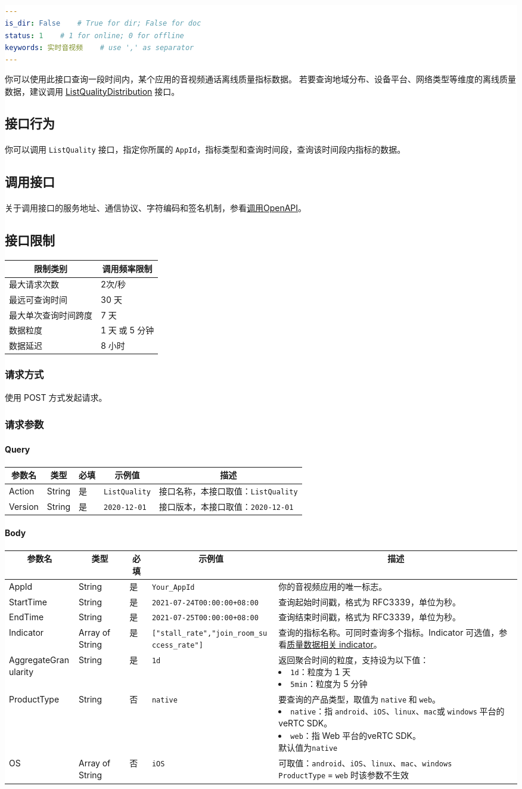 ```yaml
---
is_dir: False    # True for dir; False for doc
status: 1    # 1 for online; 0 for offline
keywords: 实时音视频    # use ',' as separator
---
```


你可以使用此接口查询一段时间内，某个应用的音视频通话离线质量指标数据。
若要查询地域分布、设备平台、网络类型等维度的离线质量数据，建议调用 [ListQualityDistribution](163728) 接口。

## 接口行为

你可以调用 `ListQuality` 接口，指定你所属的 `AppId`，指标类型和查询时间段，查询该时间段内指标的数据。



## 调用接口

关于调用接口的服务地址、通信协议、字符编码和签名机制，参看[调用OpenAPI](69828)。
## 接口限制

|限制类别|调用频率限制|
|---|---|
|最大请求次数| 2次/秒 |
|最远可查询时间 |30 天 |
|最大单次查询时间跨度 |7 天 |
|数据粒度 |1 天 或 5 分钟 |
|数据延迟 |8 小时 |

### 请求方式

使用 POST 方式发起请求。

### 请求参数

#### Query

|**参数名** |**类型** |**必填** |**示例值** |**描述** |
|---|---|---|---|---|
|Action |String |是 |`ListQuality` |接口名称，本接口取值：`ListQuality` |
|Version |String |是 |`2020-12-01` |接口版本，本接口取值：`2020-12-01` |

#### Body

|**参数名** |**类型** |**必填** |示例值 |**描述** |
|---|---|---|---|---|
|AppId |String |是 |`Your_AppId` |你的音视频应用的唯一标志。 |
|StartTime |String |是 |`2021-07-24T00:00:00+08:00` |查询起始时间戳，格式为 RFC3339，单位为秒。 |
|EndTime |String |是 |`2021-07-25T00:00:00+08:00` |查询结束时间戳，格式为 RFC3339，单位为秒。|
|Indicator |Array of String |是 |`["stall_rate","join_room_success_rate"]` |查询的指标名称。可同时查询多个指标。Indicator 可选值，参看[质量数据相关 indicator](69835.md#质量数据相关-indicator)。 |
|AggregateGranularity |String |是 |`1d` |返回聚合时间的粒度，支持设为以下值：<li>`1d`：粒度为 1 天</li><li>`5min`：粒度为 5 分钟</li> |
| ProductType | String | 否 | `native` | 要查询的产品类型，取值为 `native` 和 `web`。<li>`native`：指 `android`、`iOS`、`linux`、`mac`或 `windows` 平台的 veRTC SDK。 </li><li>`web`：指 Web 平台的veRTC SDK。 </li>默认值为`native` |
| OS | Array of String | 否 | `iOS` | 可取值：`android`、`iOS`、`linux`、`mac`、`windows`<br> `ProductType` = `web` 时该参数不生效 |